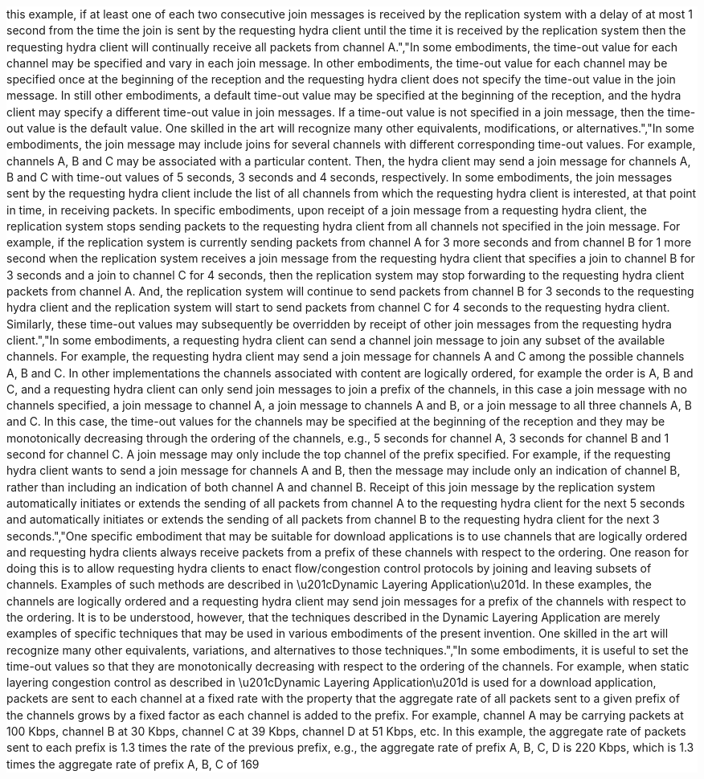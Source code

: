 this example, if at least one of each two consecutive join messages is received by the replication system with a delay of at most 1 second from the time the join is sent by the requesting hydra client until the time it is received by the replication system then the requesting hydra client will continually receive all packets from channel A.","In some embodiments, the time-out value for each channel may be specified and vary in each join message. In other embodiments, the time-out value for each channel may be specified once at the beginning of the reception and the requesting hydra client does not specify the time-out value in the join message. In still other embodiments, a default time-out value may be specified at the beginning of the reception, and the hydra client may specify a different time-out value in join messages. If a time-out value is not specified in a join message, then the time-out value is the default value. One skilled in the art will recognize many other equivalents, modifications, or alternatives.","In some embodiments, the join message may include joins for several channels with different corresponding time-out values. For example, channels A, B and C may be associated with a particular content. Then, the hydra client may send a join message for channels A, B and C with time-out values of 5 seconds, 3 seconds and 4 seconds, respectively. In some embodiments, the join messages sent by the requesting hydra client include the list of all channels from which the requesting hydra client is interested, at that point in time, in receiving packets. In specific embodiments, upon receipt of a join message from a requesting hydra client, the replication system stops sending packets to the requesting hydra client from all channels not specified in the join message. For example, if the replication system is currently sending packets from channel A for 3 more seconds and from channel B for 1 more second when the replication system receives a join message from the requesting hydra client that specifies a join to channel B for 3 seconds and a join to channel C for 4 seconds, then the replication system may stop forwarding to the requesting hydra client packets from channel A. And, the replication system will continue to send packets from channel B for 3 seconds to the requesting hydra client and the replication system will start to send packets from channel C for 4 seconds to the requesting hydra client. Similarly, these time-out values may subsequently be overridden by receipt of other join messages from the requesting hydra client.","In some embodiments, a requesting hydra client can send a channel join message to join any subset of the available channels. For example, the requesting hydra client may send a join message for channels A and C among the possible channels A, B and C. In other implementations the channels associated with content are logically ordered, for example the order is A, B and C, and a requesting hydra client can only send join messages to join a prefix of the channels, in this case a join message with no channels specified, a join message to channel A, a join message to channels A and B, or a join message to all three channels A, B and C. In this case, the time-out values for the channels may be specified at the beginning of the reception and they may be monotonically decreasing through the ordering of the channels, e.g., 5 seconds for channel A, 3 seconds for channel B and 1 second for channel C. A join message may only include the top channel of the prefix specified. For example, if the requesting hydra client wants to send a join message for channels A and B, then the message may include only an indication of channel B, rather than including an indication of both channel A and channel B. Receipt of this join message by the replication system automatically initiates or extends the sending of all packets from channel A to the requesting hydra client for the next 5 seconds and automatically initiates or extends the sending of all packets from channel B to the requesting hydra client for the next 3 seconds.","One specific embodiment that may be suitable for download applications is to use channels that are logically ordered and requesting hydra clients always receive packets from a prefix of these channels with respect to the ordering. One reason for doing this is to allow requesting hydra clients to enact flow\/congestion control protocols by joining and leaving subsets of channels. Examples of such methods are described in \u201cDynamic Layering Application\u201d. In these examples, the channels are logically ordered and a requesting hydra client may send join messages for a prefix of the channels with respect to the ordering. It is to be understood, however, that the techniques described in the Dynamic Layering Application are merely examples of specific techniques that may be used in various embodiments of the present invention. One skilled in the art will recognize many other equivalents, variations, and alternatives to those techniques.","In some embodiments, it is useful to set the time-out values so that they are monotonically decreasing with respect to the ordering of the channels. For example, when static layering congestion control as described in \u201cDynamic Layering Application\u201d is used for a download application, packets are sent to each channel at a fixed rate with the property that the aggregate rate of all packets sent to a given prefix of the channels grows by a fixed factor as each channel is added to the prefix. For example, channel A may be carrying packets at 100 Kbps, channel B at 30 Kbps, channel C at 39 Kbps, channel D at 51 Kbps, etc. In this example, the aggregate rate of packets sent to each prefix is 1.3 times the rate of the previous prefix, e.g., the aggregate rate of prefix A, B, C, D is 220 Kbps, which is 1.3 times the aggregate rate of prefix A, B, C of 169